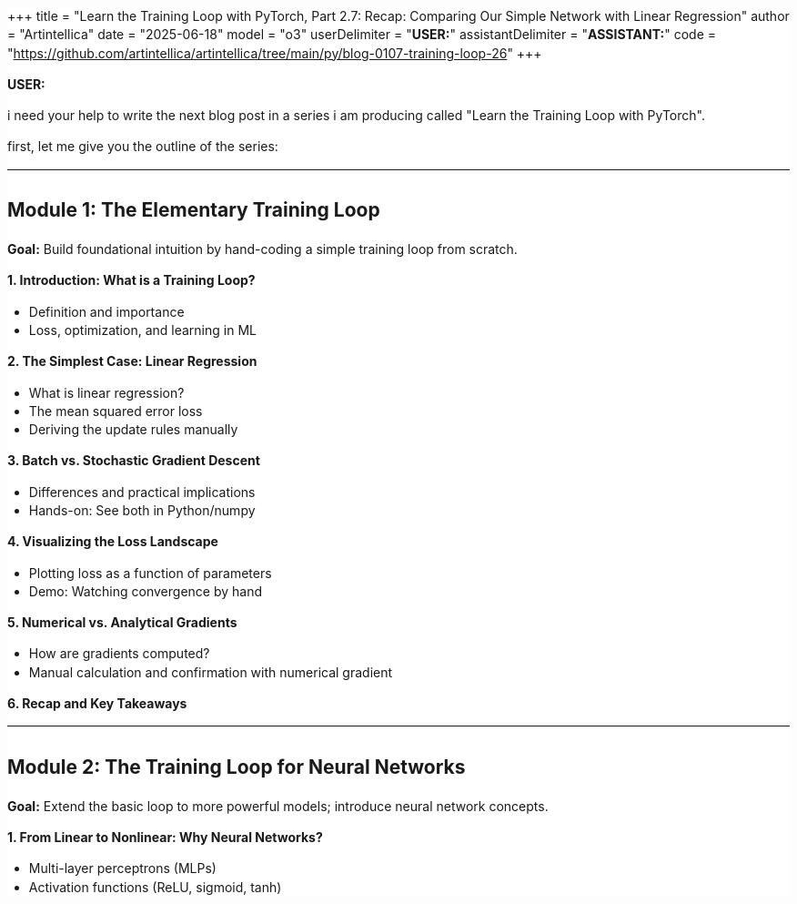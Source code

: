 +++
title = "Learn the Training Loop with PyTorch, Part 2.7: Recap: Comparing Our Simple Network with Linear Regression"
author = "Artintellica"
date = "2025-06-18"
model = "o3"
userDelimiter = "**USER:**"
assistantDelimiter = "**ASSISTANT:**"
code = "https://github.com/artintellica/artintellica/tree/main/py/blog-0107-training-loop-26"
+++

**USER:**

i need your help to write the next blog post in a series i am producing called "Learn the Training Loop with PyTorch".

first, let me give you the outline of the series:

---

## **Module 1: The Elementary Training Loop**

**Goal:** Build foundational intuition by hand-coding a simple training loop from scratch.

**1. Introduction: What is a Training Loop?**
   - Definition and importance  
   - Loss, optimization, and learning in ML

**2. The Simplest Case: Linear Regression**
   - What is linear regression?
   - The mean squared error loss
   - Deriving the update rules manually

**3. Batch vs. Stochastic Gradient Descent**
   - Differences and practical implications  
   - Hands-on: See both in Python/numpy

**4. Visualizing the Loss Landscape**
   - Plotting loss as a function of parameters
   - Demo: Watching convergence by hand

**5. Numerical vs. Analytical Gradients**
   - How are gradients computed?  
   - Manual calculation and confirmation with numerical gradient

**6. Recap and Key Takeaways**

---

## **Module 2: The Training Loop for Neural Networks**

**Goal:** Extend the basic loop to more powerful models; introduce neural network concepts.

**1. From Linear to Nonlinear: Why Neural Networks?**
   - Multi-layer perceptrons (MLPs)  
   - Activation functions (ReLU, sigmoid, tanh)
